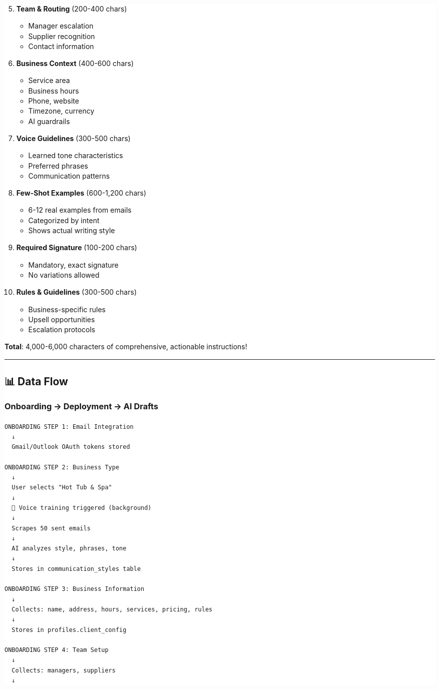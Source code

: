 5. **Team & Routing** (200-400 chars)
   - Manager escalation
   - Supplier recognition
   - Contact information

6. **Business Context** (400-600 chars)
   - Service area
   - Business hours
   - Phone, website
   - Timezone, currency
   - AI guardrails

7. **Voice Guidelines** (300-500 chars)
   - Learned tone characteristics
   - Preferred phrases
   - Communication patterns

8. **Few-Shot Examples** (600-1,200 chars)
   - 6-12 real examples from emails
   - Categorized by intent
   - Shows actual writing style

9. **Required Signature** (100-200 chars)
   - Mandatory, exact signature
   - No variations allowed

10. **Rules & Guidelines** (300-500 chars)
    - Business-specific rules
    - Upsell opportunities
    - Escalation protocols

**Total**: 4,000-6,000 characters of comprehensive, actionable instructions!

---

## 📊 **Data Flow**

### **Onboarding → Deployment → AI Drafts**

```
ONBOARDING STEP 1: Email Integration
  ↓
  Gmail/Outlook OAuth tokens stored
  
ONBOARDING STEP 2: Business Type
  ↓
  User selects "Hot Tub & Spa"
  ↓
  🎤 Voice training triggered (background)
  ↓
  Scrapes 50 sent emails
  ↓
  AI analyzes style, phrases, tone
  ↓
  Stores in communication_styles table
  
ONBOARDING STEP 3: Business Information
  ↓
  Collects: name, address, hours, services, pricing, rules
  ↓
  Stores in profiles.client_config
  
ONBOARDING STEP 4: Team Setup
  ↓
  Collects: managers, suppliers
  ↓
```